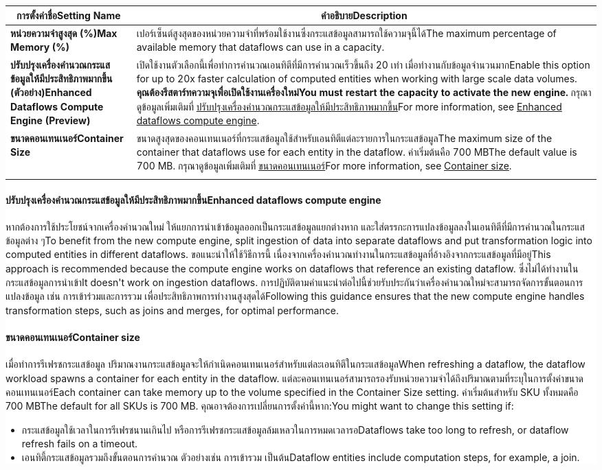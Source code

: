| <span data-ttu-id="b2913-287">การตั้งค่าชื่อ</span><span class="sxs-lookup"><span data-stu-id="b2913-287">Setting Name</span></span> | <span data-ttu-id="b2913-288">คำอธิบาย</span><span class="sxs-lookup"><span data-stu-id="b2913-288">Description</span></span> |
|---------------------------------|----------------------------------------|
| <span data-ttu-id="b2913-289">**หน่วยความจำสูงสุด (%)**</span><span class="sxs-lookup"><span data-stu-id="b2913-289">**Max Memory (%)**</span></span> | <span data-ttu-id="b2913-290">เปอร์เซ็นต์สูงสุดของหน่วยความจำที่พร้อมใช้งานซึ่งกระแสข้อมูลสามารถใช้ความจุนี้ได้</span><span class="sxs-lookup"><span data-stu-id="b2913-290">The maximum percentage of available memory that dataflows can use in a capacity.</span></span> |
| <span data-ttu-id="b2913-291">**ปรับปรุงเครื่องคำนวณกระแสข้อมูลให้มีประสิทธิภาพมากขึ้น (ตัวอย่าง)**</span><span class="sxs-lookup"><span data-stu-id="b2913-291">**Enhanced Dataflows Compute Engine (Preview)**</span></span> | <span data-ttu-id="b2913-292">เปิดใช้งานตัวเลือกนี้เพื่อทำการคำนวณเอนทิตีที่มีการคำนวณเร็วขึ้นถึง 20 เท่า เมื่อทำงานกับข้อมูลจำนวนมาก</span><span class="sxs-lookup"><span data-stu-id="b2913-292">Enable this option for up to 20x faster calculation of computed entities when working with large scale data volumes.</span></span> <span data-ttu-id="b2913-293">**คุณต้องรีสตาร์ทความจุเพื่อเปิดใช้งานเครื่องใหม่**</span><span class="sxs-lookup"><span data-stu-id="b2913-293">**You must restart the capacity to activate the new engine.**</span></span> <span data-ttu-id="b2913-294">กรุณาดูข้อมูลเพิ่มเติมที่ [ปรับปรุงเครื่องคำนวณกระแสข้อมูลให้มีประสิทธิภาพมากขึ้น](#enhanced-dataflows-compute-engine)</span><span class="sxs-lookup"><span data-stu-id="b2913-294">For more information, see [Enhanced dataflows compute engine](#enhanced-dataflows-compute-engine).</span></span> |
| <span data-ttu-id="b2913-295">**ขนาดคอนเทนเนอร์**</span><span class="sxs-lookup"><span data-stu-id="b2913-295">**Container Size**</span></span> | <span data-ttu-id="b2913-296">ขนาดสูงสุดของคอนเทนเนอร์ที่กระแสข้อมูลใช้สำหรับเอนทิตีแต่ละรายการในกระแสข้อมูล</span><span class="sxs-lookup"><span data-stu-id="b2913-296">The maximum size of the container that dataflows use for each entity in the dataflow.</span></span> <span data-ttu-id="b2913-297">ค่าเริ่มต้นคือ 700 MB</span><span class="sxs-lookup"><span data-stu-id="b2913-297">The default value is 700 MB.</span></span> <span data-ttu-id="b2913-298">กรุณาดูข้อมูลเพิ่มเติมที่ [ขนาดคอนเทนเนอร์](#container-size)</span><span class="sxs-lookup"><span data-stu-id="b2913-298">For more information, see [Container size](#container-size).</span></span> |
|  |  |

#### <a name="enhanced-dataflows-compute-engine"></a><span data-ttu-id="b2913-299">ปรับปรุงเครื่องคำนวณกระแสข้อมูลให้มีประสิทธิภาพมากขึ้น</span><span class="sxs-lookup"><span data-stu-id="b2913-299">Enhanced dataflows compute engine</span></span>

<span data-ttu-id="b2913-300">หากต้องการใช้ประโยชน์จากเครื่องคำนวณใหม่ ให้แยกการนำเข้าข้อมูลออกเป็นกระแสข้อมูลแยกต่างหาก และใส่ตรรกะการแปลงข้อมูลลงในเอนทิตีที่มีการคำนวณในกระแสข้อมูลต่าง ๆ</span><span class="sxs-lookup"><span data-stu-id="b2913-300">To benefit from the new compute engine, split ingestion of data into separate dataflows and put transformation logic into computed entities in different dataflows.</span></span> <span data-ttu-id="b2913-301">ขอแนะนำให้ใช้วิธีการนี้ เนื่องจากเครื่องคำนวณทำงานในกระแสข้อมูลที่อ้างอิงจากกระแสข้อมูลที่มีอยู่</span><span class="sxs-lookup"><span data-stu-id="b2913-301">This approach is recommended because the compute engine works on dataflows that reference an existing dataflow.</span></span> <span data-ttu-id="b2913-302">ซึ่งไม่ได้ทำงานในกระแสข้อมูลการนำเข้า</span><span class="sxs-lookup"><span data-stu-id="b2913-302">It doesn't work on ingestion dataflows.</span></span> <span data-ttu-id="b2913-303">การปฏิบัติตามคำแนะนำต่อไปนี้ช่วยรับประกันว่าเครื่องคำนวณใหม่จะสามารถจัดการขั้นตอนการแปลงข้อมูล เช่น การเข้าร่วมและการรวม เพื่อประสิทธิภาพการทำงานสูงสุดได้</span><span class="sxs-lookup"><span data-stu-id="b2913-303">Following this guidance ensures that the new compute engine handles transformation steps, such as joins and merges, for optimal performance.</span></span>

#### <a name="container-size"></a><span data-ttu-id="b2913-304">ขนาดคอนเทนเนอร์</span><span class="sxs-lookup"><span data-stu-id="b2913-304">Container size</span></span>

<span data-ttu-id="b2913-305">เมื่อทำการรีเฟรชกระแสข้อมูล ปริมาณงานกระแสข้อมูลจะให้กำเนิดคอนเทนเนอร์สำหรับแต่ละเอนทิตีในกระแสข้อมูล</span><span class="sxs-lookup"><span data-stu-id="b2913-305">When refreshing a dataflow, the dataflow workload spawns a container for each entity in the dataflow.</span></span> <span data-ttu-id="b2913-306">แต่ละคอนเทนเนอร์สามารถรองรับหน่วยความจำได้ถึงปริมาณตามที่ระบุในการตั้งค่าขนาดคอนเทนเนอร์</span><span class="sxs-lookup"><span data-stu-id="b2913-306">Each container can take memory up to the volume specified in the Container Size setting.</span></span> <span data-ttu-id="b2913-307">ค่าเริ่มต้นสำหรับ SKU ทั้งหมดคือ 700 MB</span><span class="sxs-lookup"><span data-stu-id="b2913-307">The default for all SKUs is 700 MB.</span></span> <span data-ttu-id="b2913-308">คุณอาจต้องการเปลี่ยนการตั้งค่านี้หาก:</span><span class="sxs-lookup"><span data-stu-id="b2913-308">You might want to change this setting if:</span></span>

- <span data-ttu-id="b2913-309">กระแสข้อมูลใช้เวลาในการรีเฟรชนานเกินไป หรือการรีเฟรชกระแสข้อมูลล้มเหลวในการหมดเวลารอ</span><span class="sxs-lookup"><span data-stu-id="b2913-309">Dataflows take too long to refresh, or dataflow refresh fails on a timeout.</span></span>
- <span data-ttu-id="b2913-310">เอนทิตี้กระแสข้อมูลรวมถึงขั้นตอนการคำนวณ ตัวอย่างเช่น การเข้ารวม เป็นต้น</span><span class="sxs-lookup"><span data-stu-id="b2913-310">Dataflow entities include computation steps, for example, a join.</span></span>  
